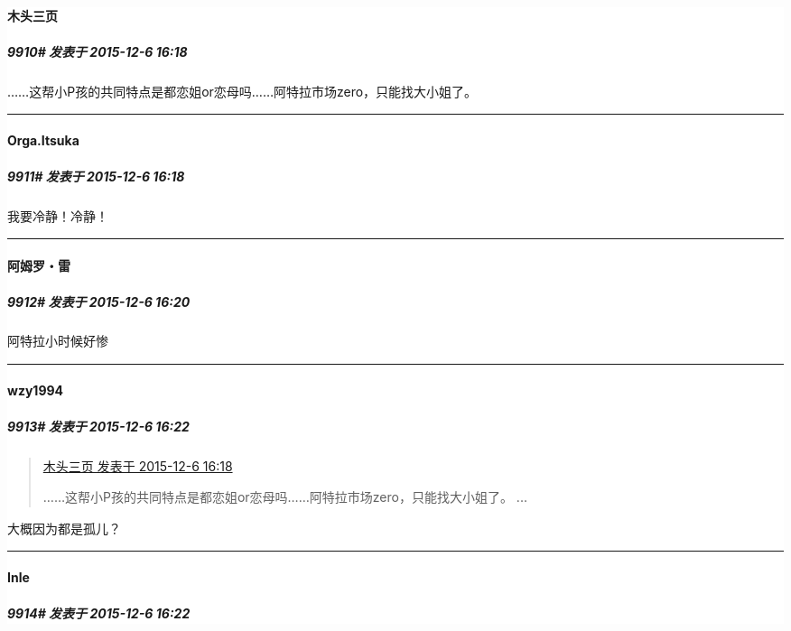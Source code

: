####  木头三页  
##### 9910#       发表于 2015-12-6 16:18




……这帮小P孩的共同特点是都恋姐or恋母吗……阿特拉市场zero，只能找大小姐了。







-----

####  Orga.Itsuka  
##### 9911#       发表于 2015-12-6 16:18




我要冷静！冷静！







-----

####  阿姆罗・雷  
##### 9912#       发表于 2015-12-6 16:20




阿特拉小时候好惨







-----

####  wzy1994  
##### 9913#       发表于 2015-12-6 16:22



<blockquote><a href="httphttps://bbs.saraba1st.com/2b/forum.php?mod=redirect&amp;goto=findpost&amp;pid=30943278&amp;ptid=1148153" target="_blank">木头三页 发表于 2015-12-6 16:18</a>

……这帮小P孩的共同特点是都恋姐or恋母吗……阿特拉市场zero，只能找大小姐了。 ...</blockquote>
大概因为都是孤儿？







-----

####  Inle  
##### 9914#       发表于 2015-12-6 16:22
